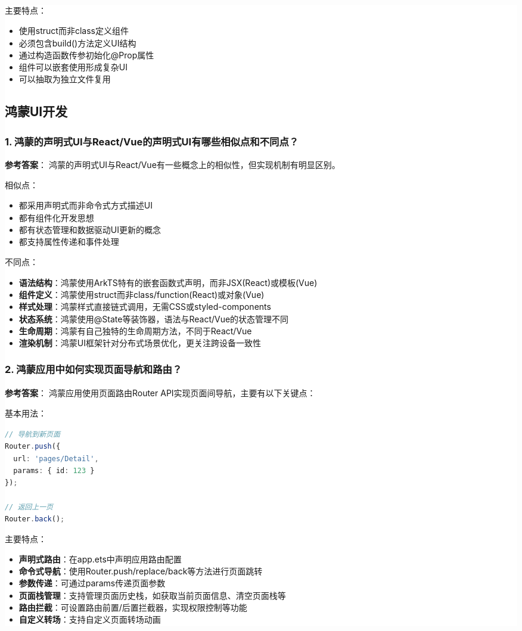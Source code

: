 主要特点：
- 使用struct而非class定义组件
- 必须包含build()方法定义UI结构
- 通过构造函数传参初始化@Prop属性
- 组件可以嵌套使用形成复杂UI
- 可以抽取为独立文件复用

## 鸿蒙UI开发

### 1. 鸿蒙的声明式UI与React/Vue的声明式UI有哪些相似点和不同点？

**参考答案**：
鸿蒙的声明式UI与React/Vue有一些概念上的相似性，但实现机制有明显区别。

相似点：
- 都采用声明式而非命令式方式描述UI
- 都有组件化开发思想
- 都有状态管理和数据驱动UI更新的概念
- 都支持属性传递和事件处理

不同点：
- **语法结构**：鸿蒙使用ArkTS特有的嵌套函数式声明，而非JSX(React)或模板(Vue)
- **组件定义**：鸿蒙使用struct而非class/function(React)或对象(Vue)
- **样式处理**：鸿蒙样式直接链式调用，无需CSS或styled-components
- **状态系统**：鸿蒙使用@State等装饰器，语法与React/Vue的状态管理不同
- **生命周期**：鸿蒙有自己独特的生命周期方法，不同于React/Vue
- **渲染机制**：鸿蒙UI框架针对分布式场景优化，更关注跨设备一致性

### 2. 鸿蒙应用中如何实现页面导航和路由？

**参考答案**：
鸿蒙应用使用页面路由Router API实现页面间导航，主要有以下关键点：

基本用法：
```typescript
// 导航到新页面
Router.push({
  url: 'pages/Detail',
  params: { id: 123 }
});

// 返回上一页
Router.back();
```

主要特点：
- **声明式路由**：在app.ets中声明应用路由配置
- **命令式导航**：使用Router.push/replace/back等方法进行页面跳转
- **参数传递**：可通过params传递页面参数
- **页面栈管理**：支持管理页面历史栈，如获取当前页面信息、清空页面栈等
- **路由拦截**：可设置路由前置/后置拦截器，实现权限控制等功能
- **自定义转场**：支持自定义页面转场动画
